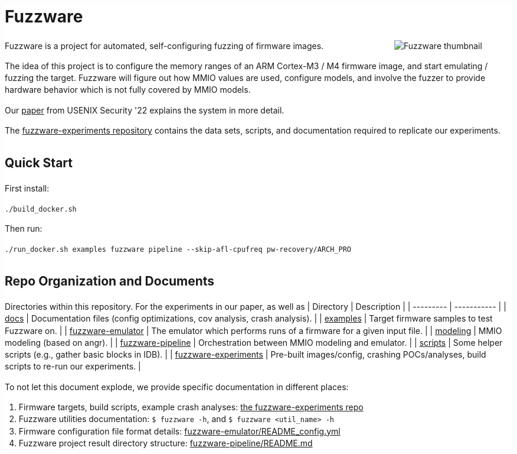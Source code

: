 # Fuzzware
<p><a href="https://www.usenix.org/system/files/sec22summer_scharnowski.pdf"><img alt="Fuzzware thumbnail" align="right" width="200" src="https://user-images.githubusercontent.com/18148299/150141920-3f054255-2b73-41d2-aa11-27a1e42f5302.png"></a></p>

Fuzzware is a project for automated, self-configuring fuzzing of firmware images.

The idea of this project is to configure the memory ranges of an ARM Cortex-M3 / M4 firmware image, and start emulating / fuzzing the target. Fuzzware will figure out how MMIO values are used, configure models, and involve the fuzzer to provide hardware behavior which is not fully covered by MMIO models.

Our [paper](https://www.usenix.org/system/files/sec22summer_scharnowski.pdf) from USENIX Security '22 explains the system in more detail.

The [fuzzware-experiments repository](https://github.com/fuzzware-fuzzer/fuzzware-experiments) contains the data sets, scripts, and documentation required to replicate our experiments.

## Quick Start
First install:
```
./build_docker.sh
```

Then run:
```
./run_docker.sh examples fuzzware pipeline --skip-afl-cpufreq pw-recovery/ARCH_PRO
```

## Repo Organization and Documents
Directories within this repository. For the experiments in our paper, as well as 
| Directory | Description |
| --------- | ----------- |
| [docs](docs) | Documentation files (config optimizations, cov analysis, crash analysis). |
| [examples](examples) | Target firmware samples to test Fuzzware on. |
| [fuzzware-emulator](https://github.com/fuzzware-fuzzer/fuzzware-emulator) | The emulator which performs runs of a firmware for a given input file. |
| [modeling](modeling) | MMIO modeling (based on angr). |
| [fuzzware-pipeline](https://github.com/fuzzware-fuzzer/fuzzware-pipeline) | Orchestration between MMIO modeling and emulator. |
| [scripts](scripts) | Some helper scripts (e.g., gather basic blocks in IDB). |
| [fuzzware-experiments](https://github.com/fuzzware-fuzzer/fuzzware-experiments) | Pre-built images/config, crashing POCs/analyses, build scripts to re-run our experiments. |

To not let this document explode, we provide specific documentation in different places:

1. Firmware targets, build scripts, example crash analyses: [the fuzzware-experiments repo](https://github.com/fuzzware-fuzzer/fuzzware-experiments)
2. Fuzzware utilities documentation: `$ fuzzware -h`, and `$ fuzzware <util_name> -h`
3. Firmware configuration file format details: [fuzzware-emulator/README_config.yml](https://github.com/fuzzware-fuzzer/fuzzware-emulator/blob/main/README_config.yml)
4. Fuzzware project result directory structure: [fuzzware-pipeline/README.md](https://github.com/fuzzware-fuzzer/fuzzware-pipeline/blob/main/README.md)

